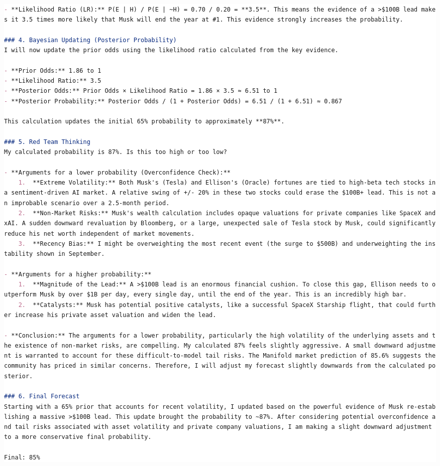 ```md
- **Likelihood Ratio (LR):** P(E | H) / P(E | ~H) = 0.70 / 0.20 = **3.5**. This means the evidence of a >$100B lead makes it 3.5 times more likely that Musk will end the year at #1. This evidence strongly increases the probability.

### 4. Bayesian Updating (Posterior Probability)
I will now update the prior odds using the likelihood ratio calculated from the key evidence.

- **Prior Odds:** 1.86 to 1
- **Likelihood Ratio:** 3.5
- **Posterior Odds:** Prior Odds × Likelihood Ratio = 1.86 × 3.5 ≈ 6.51 to 1
- **Posterior Probability:** Posterior Odds / (1 + Posterior Odds) = 6.51 / (1 + 6.51) ≈ 0.867

This calculation updates the initial 65% probability to approximately **87%**.

### 5. Red Team Thinking
My calculated probability is 87%. Is this too high or too low?

- **Arguments for a lower probability (Overconfidence Check):**
    1.  **Extreme Volatility:** Both Musk's (Tesla) and Ellison's (Oracle) fortunes are tied to high-beta tech stocks in a sentiment-driven AI market. A relative swing of +/- 20% in these two stocks could erase the $100B+ lead. This is not an improbable scenario over a 2.5-month period.
    2.  **Non-Market Risks:** Musk's wealth calculation includes opaque valuations for private companies like SpaceX and xAI. A sudden downward revaluation by Bloomberg, or a large, unexpected sale of Tesla stock by Musk, could significantly reduce his net worth independent of market movements.
    3.  **Recency Bias:** I might be overweighting the most recent event (the surge to $500B) and underweighting the instability shown in September.

- **Arguments for a higher probability:**
    1.  **Magnitude of the Lead:** A >$100B lead is an enormous financial cushion. To close this gap, Ellison needs to outperform Musk by over $1B per day, every single day, until the end of the year. This is an incredibly high bar.
    2.  **Catalysts:** Musk has potential positive catalysts, like a successful SpaceX Starship flight, that could further increase his private asset valuation and widen the lead.

- **Conclusion:** The arguments for a lower probability, particularly the high volatility of the underlying assets and the existence of non-market risks, are compelling. My calculated 87% feels slightly aggressive. A small downward adjustment is warranted to account for these difficult-to-model tail risks. The Manifold market prediction of 85.6% suggests the community has priced in similar concerns. Therefore, I will adjust my forecast slightly downwards from the calculated posterior.

### 6. Final Forecast
Starting with a 65% prior that accounts for recent volatility, I updated based on the powerful evidence of Musk re-establishing a massive >$100B lead. This update brought the probability to ~87%. After considering potential overconfidence and tail risks associated with asset volatility and private company valuations, I am making a slight downward adjustment to a more conservative final probability.

Final: 85%

```
